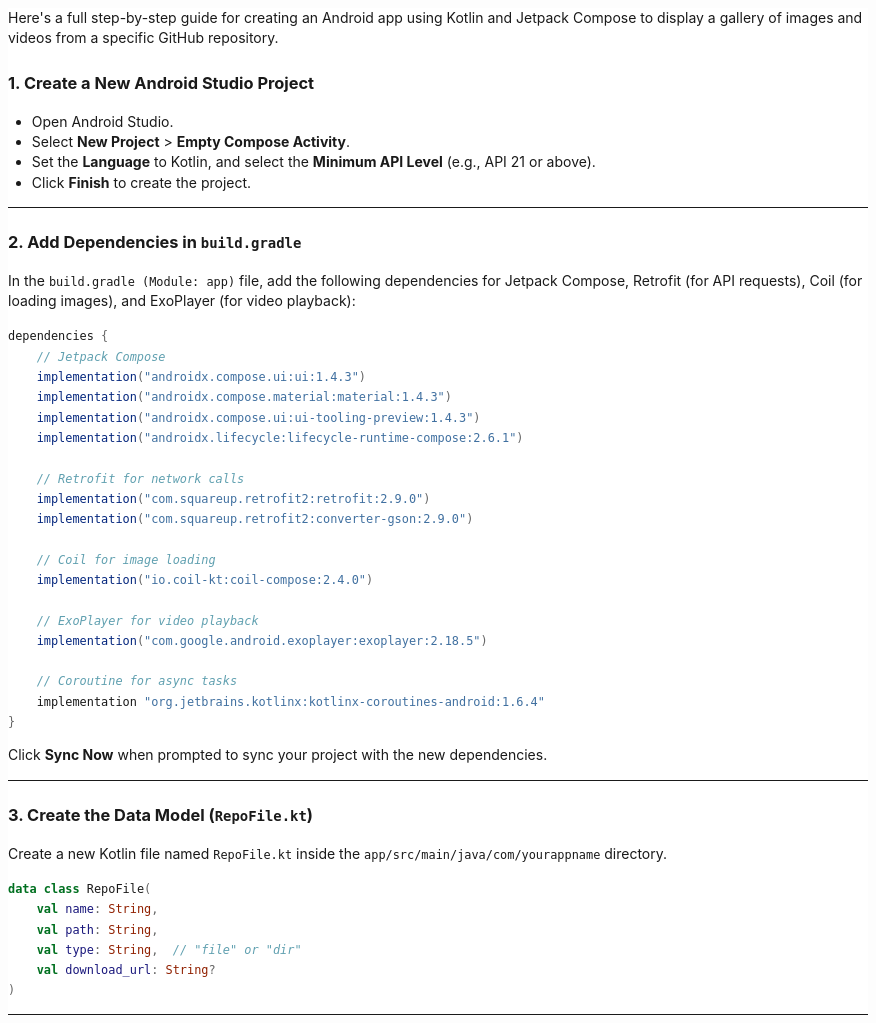 Here's a full step-by-step guide for creating an Android app using Kotlin and Jetpack Compose to display a gallery of images and videos from a specific GitHub repository.

### 1. **Create a New Android Studio Project**
- Open Android Studio.
- Select **New Project** > **Empty Compose Activity**.
- Set the **Language** to Kotlin, and select the **Minimum API Level** (e.g., API 21 or above).
- Click **Finish** to create the project.

---

### 2. **Add Dependencies in `build.gradle`**
In the `build.gradle (Module: app)` file, add the following dependencies for Jetpack Compose, Retrofit (for API requests), Coil (for loading images), and ExoPlayer (for video playback):

```groovy
dependencies {
    // Jetpack Compose
    implementation("androidx.compose.ui:ui:1.4.3")
    implementation("androidx.compose.material:material:1.4.3")
    implementation("androidx.compose.ui:ui-tooling-preview:1.4.3")
    implementation("androidx.lifecycle:lifecycle-runtime-compose:2.6.1")

    // Retrofit for network calls
    implementation("com.squareup.retrofit2:retrofit:2.9.0")
    implementation("com.squareup.retrofit2:converter-gson:2.9.0")

    // Coil for image loading
    implementation("io.coil-kt:coil-compose:2.4.0")

    // ExoPlayer for video playback
    implementation("com.google.android.exoplayer:exoplayer:2.18.5")

    // Coroutine for async tasks
    implementation "org.jetbrains.kotlinx:kotlinx-coroutines-android:1.6.4"
}
```

Click **Sync Now** when prompted to sync your project with the new dependencies.

---

### 3. **Create the Data Model (`RepoFile.kt`)**
Create a new Kotlin file named `RepoFile.kt` inside the `app/src/main/java/com/yourappname` directory.

```kotlin
data class RepoFile(
    val name: String,
    val path: String,
    val type: String,  // "file" or "dir"
    val download_url: String?
)
```

---
